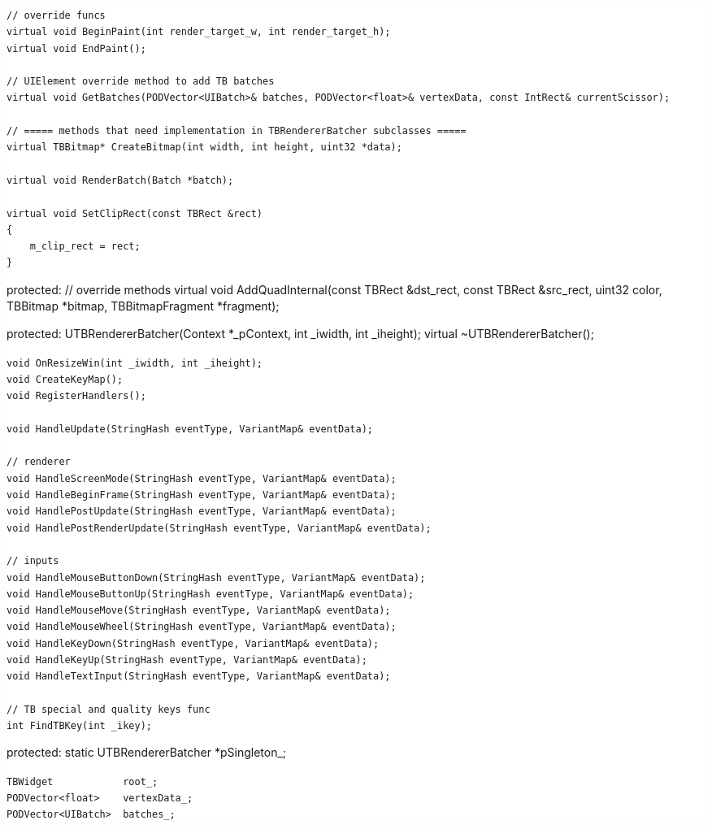     // override funcs
    virtual void BeginPaint(int render_target_w, int render_target_h);
    virtual void EndPaint();

    // UIElement override method to add TB batches
    virtual void GetBatches(PODVector<UIBatch>& batches, PODVector<float>& vertexData, const IntRect& currentScissor);

	// ===== methods that need implementation in TBRendererBatcher subclasses =====
	virtual TBBitmap* CreateBitmap(int width, int height, uint32 *data);

    virtual void RenderBatch(Batch *batch);

	virtual void SetClipRect(const TBRect &rect)
    {
        m_clip_rect = rect;
    }

protected:
    // override methods
    virtual void AddQuadInternal(const TBRect &dst_rect, const TBRect &src_rect, uint32 color, TBBitmap *bitmap, TBBitmapFragment *fragment);

protected:
    UTBRendererBatcher(Context *_pContext, int _iwidth, int _iheight);
    virtual ~UTBRendererBatcher();

    void OnResizeWin(int _iwidth, int _iheight);
    void CreateKeyMap();
    void RegisterHandlers();

    void HandleUpdate(StringHash eventType, VariantMap& eventData);

    // renderer
    void HandleScreenMode(StringHash eventType, VariantMap& eventData);
    void HandleBeginFrame(StringHash eventType, VariantMap& eventData);
    void HandlePostUpdate(StringHash eventType, VariantMap& eventData);
    void HandlePostRenderUpdate(StringHash eventType, VariantMap& eventData);

    // inputs
    void HandleMouseButtonDown(StringHash eventType, VariantMap& eventData);
    void HandleMouseButtonUp(StringHash eventType, VariantMap& eventData);
    void HandleMouseMove(StringHash eventType, VariantMap& eventData);
    void HandleMouseWheel(StringHash eventType, VariantMap& eventData);
    void HandleKeyDown(StringHash eventType, VariantMap& eventData);
    void HandleKeyUp(StringHash eventType, VariantMap& eventData);
    void HandleTextInput(StringHash eventType, VariantMap& eventData);

    // TB special and quality keys func
    int FindTBKey(int _ikey);

protected:
    static UTBRendererBatcher   *pSingleton_;

    TBWidget            root_;
    PODVector<float>    vertexData_;
    PODVector<UIBatch>  batches_;
